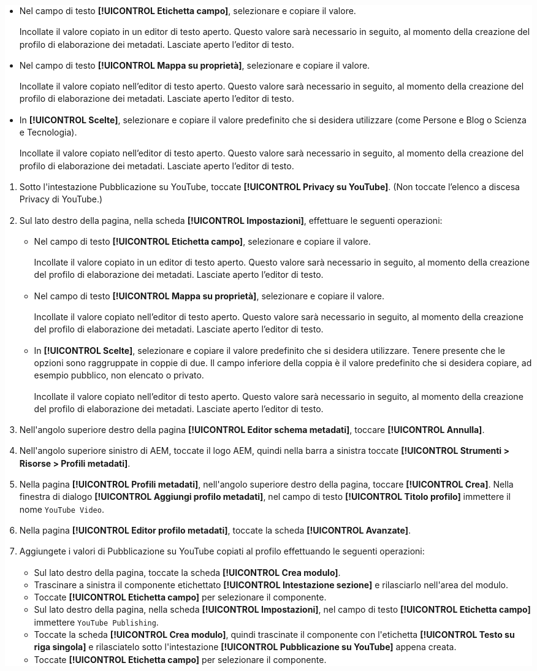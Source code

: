    * Nel campo di testo **[!UICONTROL Etichetta campo]**, selezionare e copiare il valore.

      Incollate il valore copiato in un editor di testo aperto. Questo valore sarà necessario in seguito, al momento della creazione del profilo di elaborazione dei metadati. Lasciate aperto l’editor di testo.

   * Nel campo di testo **[!UICONTROL Mappa su proprietà]**, selezionare e copiare il valore.

      Incollate il valore copiato nell’editor di testo aperto. Questo valore sarà necessario in seguito, al momento della creazione del profilo di elaborazione dei metadati. Lasciate aperto l’editor di testo.

   * In **[!UICONTROL Scelte]**, selezionare e copiare il valore predefinito che si desidera utilizzare (come Persone e Blog o Scienza e Tecnologia).

      Incollate il valore copiato nell’editor di testo aperto. Questo valore sarà necessario in seguito, al momento della creazione del profilo di elaborazione dei metadati. Lasciate aperto l’editor di testo.

1. Sotto l&#39;intestazione Pubblicazione su YouTube, toccate **[!UICONTROL Privacy su YouTube]**. (Non toccate l’elenco a discesa Privacy di YouTube.)
1. Sul lato destro della pagina, nella scheda **[!UICONTROL Impostazioni]**, effettuare le seguenti operazioni:

   * Nel campo di testo **[!UICONTROL Etichetta campo]**, selezionare e copiare il valore.

      Incollate il valore copiato in un editor di testo aperto. Questo valore sarà necessario in seguito, al momento della creazione del profilo di elaborazione dei metadati. Lasciate aperto l’editor di testo.

   * Nel campo di testo **[!UICONTROL Mappa su proprietà]**, selezionare e copiare il valore.

      Incollate il valore copiato nell’editor di testo aperto. Questo valore sarà necessario in seguito, al momento della creazione del profilo di elaborazione dei metadati. Lasciate aperto l’editor di testo.

   * In **[!UICONTROL Scelte]**, selezionare e copiare il valore predefinito che si desidera utilizzare. Tenere presente che le opzioni sono raggruppate in coppie di due. Il campo inferiore della coppia è il valore predefinito che si desidera copiare, ad esempio pubblico, non elencato o privato.

      Incollate il valore copiato nell’editor di testo aperto. Questo valore sarà necessario in seguito, al momento della creazione del profilo di elaborazione dei metadati. Lasciate aperto l’editor di testo.

1. Nell&#39;angolo superiore destro della pagina **[!UICONTROL Editor schema metadati]**, toccare **[!UICONTROL Annulla]**.
1. Nell&#39;angolo superiore sinistro di AEM, toccate il logo AEM, quindi nella barra a sinistra toccate **[!UICONTROL Strumenti > Risorse > Profili metadati]**.

1. Nella pagina **[!UICONTROL Profili metadati]**, nell&#39;angolo superiore destro della pagina, toccare **[!UICONTROL Crea]**. Nella finestra di dialogo **[!UICONTROL Aggiungi profilo metadati]**, nel campo di testo **[!UICONTROL Titolo profilo]** immettere il nome `YouTube Video`.
1. Nella pagina **[!UICONTROL Editor profilo metadati]**, toccate la scheda **[!UICONTROL Avanzate]**.
1. Aggiungete i valori di Pubblicazione su YouTube copiati al profilo effettuando le seguenti operazioni:

   * Sul lato destro della pagina, toccate la scheda **[!UICONTROL Crea modulo]**.
   * Trascinare a sinistra il componente etichettato **[!UICONTROL Intestazione sezione]** e rilasciarlo nell&#39;area del modulo.
   * Toccate **[!UICONTROL Etichetta campo]** per selezionare il componente.
   * Sul lato destro della pagina, nella scheda **[!UICONTROL Impostazioni]**, nel campo di testo **[!UICONTROL Etichetta campo]** immettere `YouTube Publishing`.
   * Toccate la scheda **[!UICONTROL Crea modulo]**, quindi trascinate il componente con l&#39;etichetta **[!UICONTROL Testo su riga singola]** e rilasciatelo sotto l&#39;intestazione **[!UICONTROL Pubblicazione su YouTube]** appena creata.
   * Toccate **[!UICONTROL Etichetta campo]** per selezionare il componente.
